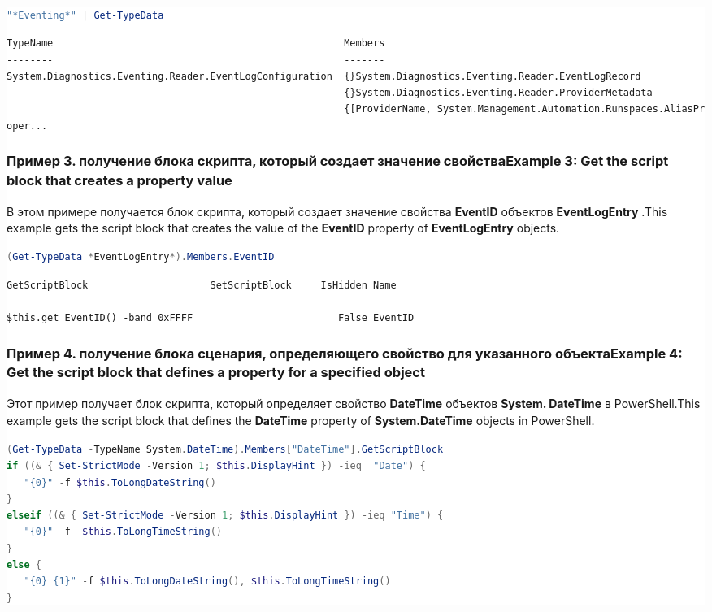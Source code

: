  ```powershell
"*Eventing*" | Get-TypeData
```

```Output
TypeName                                                  Members
--------                                                  -------
System.Diagnostics.Eventing.Reader.EventLogConfiguration  {}System.Diagnostics.Eventing.Reader.EventLogRecord
                                                          {}System.Diagnostics.Eventing.Reader.ProviderMetadata
                                                          {[ProviderName, System.Management.Automation.Runspaces.AliasProper...
```

### <span data-ttu-id="773d4-122">Пример 3. получение блока скрипта, который создает значение свойства</span><span class="sxs-lookup"><span data-stu-id="773d4-122">Example 3: Get the script block that creates a property value</span></span>

<span data-ttu-id="773d4-123">В этом примере получается блок скрипта, который создает значение свойства **EventID** объектов **EventLogEntry** .</span><span class="sxs-lookup"><span data-stu-id="773d4-123">This example gets the script block that creates the value of the **EventID** property of **EventLogEntry** objects.</span></span>

 ```powershell
(Get-TypeData *EventLogEntry*).Members.EventID
```

```Output
GetScriptBlock                     SetScriptBlock     IsHidden Name
--------------                     --------------     -------- ----
$this.get_EventID() -band 0xFFFF                         False EventID
```

### <span data-ttu-id="773d4-124">Пример 4. получение блока сценария, определяющего свойство для указанного объекта</span><span class="sxs-lookup"><span data-stu-id="773d4-124">Example 4: Get the script block that defines a property for a specified object</span></span>

<span data-ttu-id="773d4-125">Этот пример получает блок скрипта, который определяет свойство **DateTime** объектов **System. DateTime** в PowerShell.</span><span class="sxs-lookup"><span data-stu-id="773d4-125">This example gets the script block that defines the **DateTime** property of **System.DateTime** objects in PowerShell.</span></span>

 ```powershell
(Get-TypeData -TypeName System.DateTime).Members["DateTime"].GetScriptBlock
if ((& { Set-StrictMode -Version 1; $this.DisplayHint }) -ieq  "Date") {
    "{0}" -f $this.ToLongDateString()
}
elseif ((& { Set-StrictMode -Version 1; $this.DisplayHint }) -ieq "Time") {
    "{0}" -f  $this.ToLongTimeString()
}
else {
    "{0} {1}" -f $this.ToLongDateString(), $this.ToLongTimeString()
}
```

